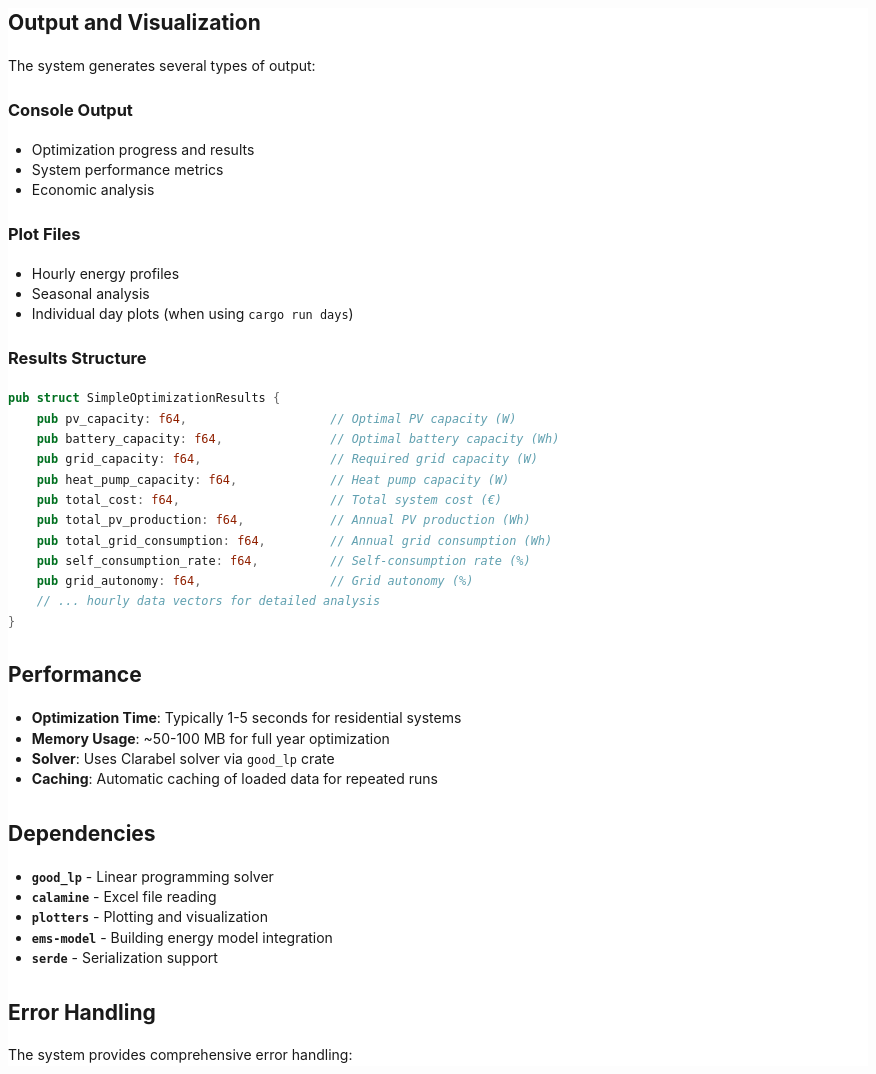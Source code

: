 ## Output and Visualization

The system generates several types of output:

### Console Output

- Optimization progress and results
- System performance metrics
- Economic analysis

### Plot Files

- Hourly energy profiles
- Seasonal analysis
- Individual day plots (when using `cargo run days`)

### Results Structure

```rust
pub struct SimpleOptimizationResults {
    pub pv_capacity: f64,                    // Optimal PV capacity (W)
    pub battery_capacity: f64,               // Optimal battery capacity (Wh)
    pub grid_capacity: f64,                  // Required grid capacity (W)
    pub heat_pump_capacity: f64,             // Heat pump capacity (W)
    pub total_cost: f64,                     // Total system cost (€)
    pub total_pv_production: f64,            // Annual PV production (Wh)
    pub total_grid_consumption: f64,         // Annual grid consumption (Wh)
    pub self_consumption_rate: f64,          // Self-consumption rate (%)
    pub grid_autonomy: f64,                  // Grid autonomy (%)
    // ... hourly data vectors for detailed analysis
}
```

## Performance

- **Optimization Time**: Typically 1-5 seconds for residential systems
- **Memory Usage**: ~50-100 MB for full year optimization
- **Solver**: Uses Clarabel solver via `good_lp` crate
- **Caching**: Automatic caching of loaded data for repeated runs

## Dependencies

- **`good_lp`** - Linear programming solver
- **`calamine`** - Excel file reading
- **`plotters`** - Plotting and visualization
- **`ems-model`** - Building energy model integration
- **`serde`** - Serialization support

## Error Handling

The system provides comprehensive error handling:
